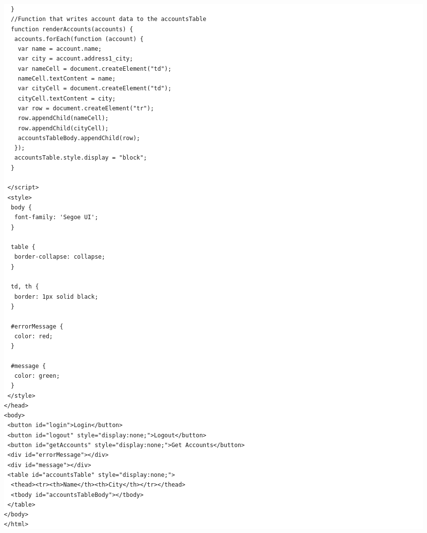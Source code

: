       }  
      //Function that writes account data to the accountsTable  
      function renderAccounts(accounts) {  
       accounts.forEach(function (account) {  
        var name = account.name;  
        var city = account.address1_city;  
        var nameCell = document.createElement("td");  
        nameCell.textContent = name;  
        var cityCell = document.createElement("td");  
        cityCell.textContent = city;  
        var row = document.createElement("tr");  
        row.appendChild(nameCell);  
        row.appendChild(cityCell);  
        accountsTableBody.appendChild(row);  
       });  
       accountsTable.style.display = "block";  
      }  
  
     </script>  
     <style>  
      body {  
       font-family: 'Segoe UI';  
      }  
  
      table {  
       border-collapse: collapse;  
      }  
  
      td, th {  
       border: 1px solid black;  
      }  
  
      #errorMessage {  
       color: red;  
      }  
  
      #message {  
       color: green;  
      }  
     </style>  
    </head>  
    <body>  
     <button id="login">Login</button>  
     <button id="logout" style="display:none;">Logout</button>  
     <button id="getAccounts" style="display:none;">Get Accounts</button>  
     <div id="errorMessage"></div>  
     <div id="message"></div>  
     <table id="accountsTable" style="display:none;">  
      <thead><tr><th>Name</th><th>City</th></tr></thead>  
      <tbody id="accountsTableBody"></tbody>  
     </table>  
    </body>  
    </html>  
  